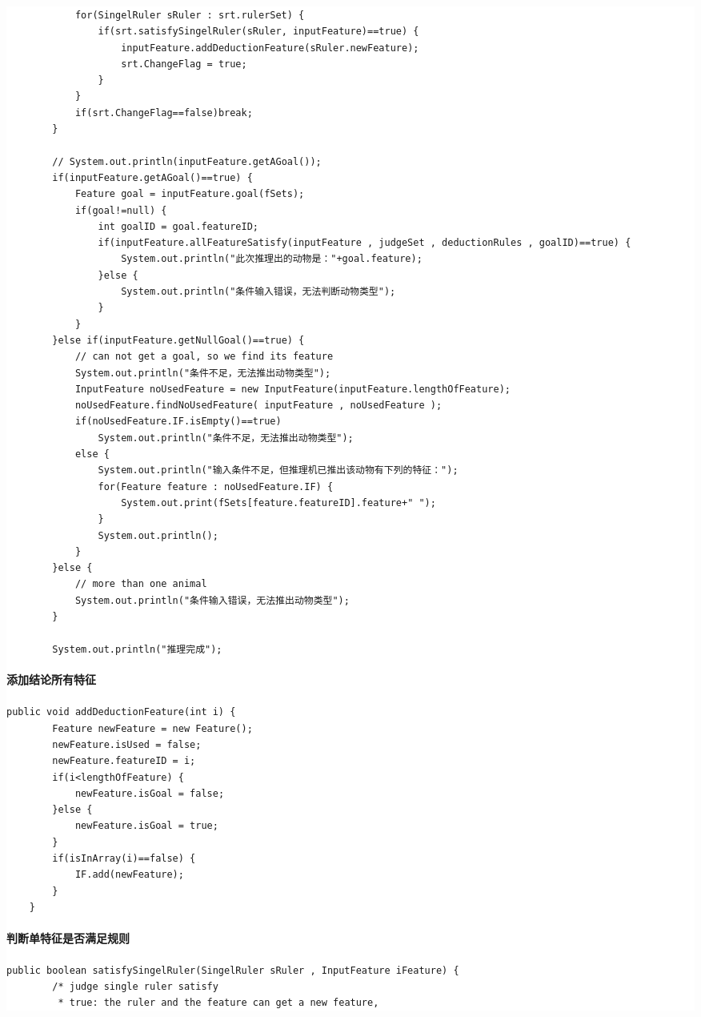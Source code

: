 ```
			for(SingelRuler sRuler : srt.rulerSet) {
				if(srt.satisfySingelRuler(sRuler, inputFeature)==true) {
					inputFeature.addDeductionFeature(sRuler.newFeature);
					srt.ChangeFlag = true;
				}
			}
			if(srt.ChangeFlag==false)break;
		}

		// System.out.println(inputFeature.getAGoal());
		if(inputFeature.getAGoal()==true) {
			Feature goal = inputFeature.goal(fSets);
			if(goal!=null) {
				int goalID = goal.featureID;
				if(inputFeature.allFeatureSatisfy(inputFeature , judgeSet , deductionRules , goalID)==true) {
					System.out.println("此次推理出的动物是："+goal.feature);
				}else {
					System.out.println("条件输入错误，无法判断动物类型");
				}
			}
		}else if(inputFeature.getNullGoal()==true) {
			// can not get a goal, so we find its feature
			System.out.println("条件不足，无法推出动物类型");
			InputFeature noUsedFeature = new InputFeature(inputFeature.lengthOfFeature);
			noUsedFeature.findNoUsedFeature( inputFeature , noUsedFeature );
			if(noUsedFeature.IF.isEmpty()==true)
				System.out.println("条件不足，无法推出动物类型");
			else {
				System.out.println("输入条件不足，但推理机已推出该动物有下列的特征：");
				for(Feature feature : noUsedFeature.IF) {
					System.out.print(fSets[feature.featureID].feature+" ");
				}
				System.out.println();
			}
		}else {
			// more than one animal
			System.out.println("条件输入错误，无法推出动物类型");
		}
		
		System.out.println("推理完成");
```
#### 添加结论所有特征
```
public void addDeductionFeature(int i) {
		Feature newFeature = new Feature();
		newFeature.isUsed = false;
		newFeature.featureID = i;
		if(i<lengthOfFeature) {
			newFeature.isGoal = false;
		}else {
			newFeature.isGoal = true;
		}
		if(isInArray(i)==false) {
			IF.add(newFeature);
		}
	}
```
#### 判断单特征是否满足规则
```
public boolean satisfySingelRuler(SingelRuler sRuler , InputFeature iFeature) {
		/* judge single ruler satisfy
		 * true: the ruler and the feature can get a new feature,
```
